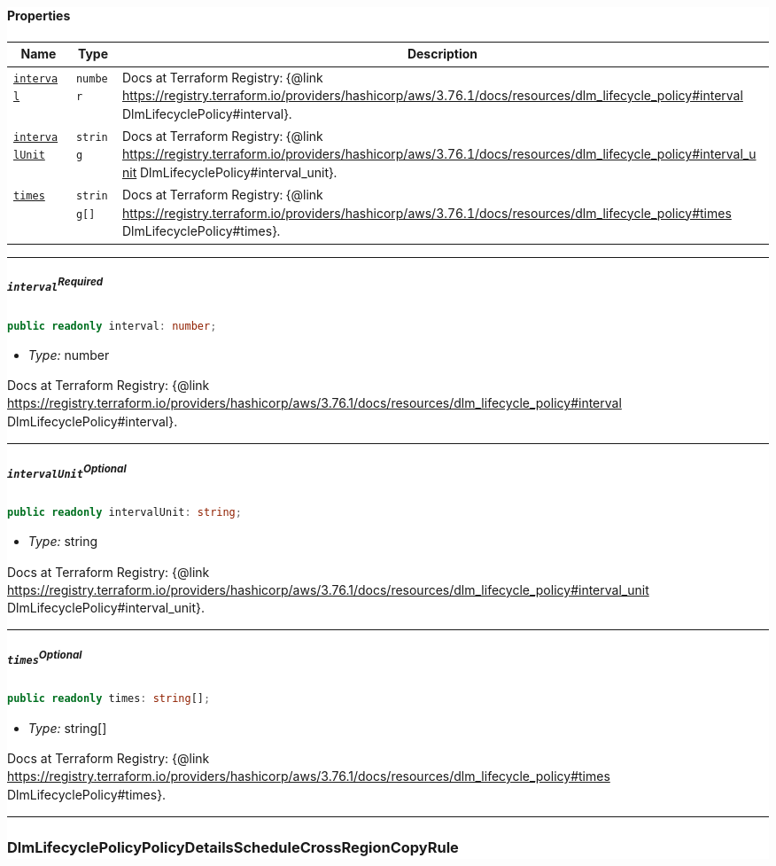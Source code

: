 #### Properties <a name="Properties" id="Properties"></a>

| **Name** | **Type** | **Description** |
| --- | --- | --- |
| <code><a href="#@cdktf/aws-cdk.dlmLifecyclePolicy.DlmLifecyclePolicyPolicyDetailsScheduleCreateRule.property.interval">interval</a></code> | <code>number</code> | Docs at Terraform Registry: {@link https://registry.terraform.io/providers/hashicorp/aws/3.76.1/docs/resources/dlm_lifecycle_policy#interval DlmLifecyclePolicy#interval}. |
| <code><a href="#@cdktf/aws-cdk.dlmLifecyclePolicy.DlmLifecyclePolicyPolicyDetailsScheduleCreateRule.property.intervalUnit">intervalUnit</a></code> | <code>string</code> | Docs at Terraform Registry: {@link https://registry.terraform.io/providers/hashicorp/aws/3.76.1/docs/resources/dlm_lifecycle_policy#interval_unit DlmLifecyclePolicy#interval_unit}. |
| <code><a href="#@cdktf/aws-cdk.dlmLifecyclePolicy.DlmLifecyclePolicyPolicyDetailsScheduleCreateRule.property.times">times</a></code> | <code>string[]</code> | Docs at Terraform Registry: {@link https://registry.terraform.io/providers/hashicorp/aws/3.76.1/docs/resources/dlm_lifecycle_policy#times DlmLifecyclePolicy#times}. |

---

##### `interval`<sup>Required</sup> <a name="interval" id="@cdktf/aws-cdk.dlmLifecyclePolicy.DlmLifecyclePolicyPolicyDetailsScheduleCreateRule.property.interval"></a>

```typescript
public readonly interval: number;
```

- *Type:* number

Docs at Terraform Registry: {@link https://registry.terraform.io/providers/hashicorp/aws/3.76.1/docs/resources/dlm_lifecycle_policy#interval DlmLifecyclePolicy#interval}.

---

##### `intervalUnit`<sup>Optional</sup> <a name="intervalUnit" id="@cdktf/aws-cdk.dlmLifecyclePolicy.DlmLifecyclePolicyPolicyDetailsScheduleCreateRule.property.intervalUnit"></a>

```typescript
public readonly intervalUnit: string;
```

- *Type:* string

Docs at Terraform Registry: {@link https://registry.terraform.io/providers/hashicorp/aws/3.76.1/docs/resources/dlm_lifecycle_policy#interval_unit DlmLifecyclePolicy#interval_unit}.

---

##### `times`<sup>Optional</sup> <a name="times" id="@cdktf/aws-cdk.dlmLifecyclePolicy.DlmLifecyclePolicyPolicyDetailsScheduleCreateRule.property.times"></a>

```typescript
public readonly times: string[];
```

- *Type:* string[]

Docs at Terraform Registry: {@link https://registry.terraform.io/providers/hashicorp/aws/3.76.1/docs/resources/dlm_lifecycle_policy#times DlmLifecyclePolicy#times}.

---

### DlmLifecyclePolicyPolicyDetailsScheduleCrossRegionCopyRule <a name="DlmLifecyclePolicyPolicyDetailsScheduleCrossRegionCopyRule" id="@cdktf/aws-cdk.dlmLifecyclePolicy.DlmLifecyclePolicyPolicyDetailsScheduleCrossRegionCopyRule"></a>
